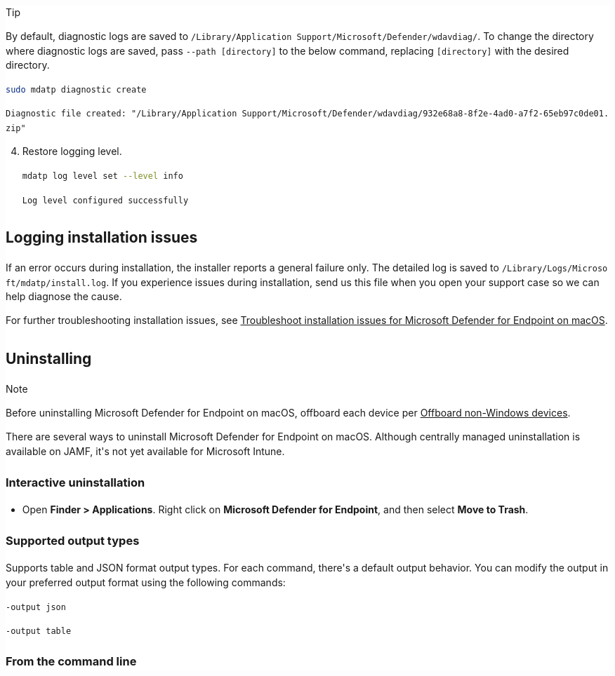    > [!TIP]
   > By default, diagnostic logs are saved to `/Library/Application Support/Microsoft/Defender/wdavdiag/`. To change the directory where diagnostic logs are saved, pass `--path [directory]` to the below command, replacing `[directory]` with the desired directory.

   ```bash
   sudo mdatp diagnostic create
   ```

   ```console
   Diagnostic file created: "/Library/Application Support/Microsoft/Defender/wdavdiag/932e68a8-8f2e-4ad0-a7f2-65eb97c0de01.zip"
   ```

4. Restore logging level.

   ```bash
   mdatp log level set --level info
   ```

   ```console
   Log level configured successfully
   ```

## Logging installation issues

If an error occurs during installation, the installer reports a general failure only. The detailed log is saved to `/Library/Logs/Microsoft/mdatp/install.log`. If you experience issues during installation, send us this file when you open your support case so we can help diagnose the cause.

For further troubleshooting installation issues, see [Troubleshoot installation issues for Microsoft Defender for Endpoint on macOS](mac-support-install.md).

## Uninstalling

> [!NOTE]
> Before uninstalling Microsoft Defender for Endpoint on macOS, offboard each device per [Offboard non-Windows devices](configure-endpoints-non-windows.md).

There are several ways to uninstall Microsoft Defender for Endpoint on macOS. Although centrally managed uninstallation is available on JAMF, it's not yet available for Microsoft Intune.

### Interactive uninstallation

- Open **Finder > Applications**. Right click on **Microsoft Defender for Endpoint**, and then select **Move to Trash**.

### Supported output types

Supports table and JSON format output types. For each command, there's a default output behavior. You can modify the output in your preferred output format using the following commands:

`-output json`

`-output table`

### From the command line
